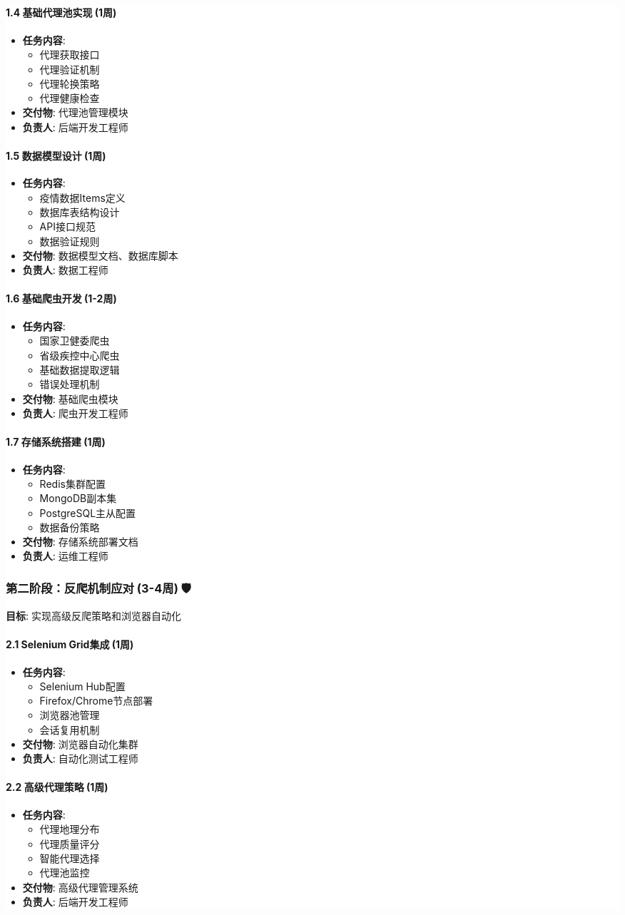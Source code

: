 #### 1.4 基础代理池实现 (1周)
- **任务内容**:
  - 代理获取接口
  - 代理验证机制
  - 代理轮换策略
  - 代理健康检查
- **交付物**: 代理池管理模块
- **负责人**: 后端开发工程师

#### 1.5 数据模型设计 (1周)
- **任务内容**:
  - 疫情数据Items定义
  - 数据库表结构设计
  - API接口规范
  - 数据验证规则
- **交付物**: 数据模型文档、数据库脚本
- **负责人**: 数据工程师

#### 1.6 基础爬虫开发 (1-2周)
- **任务内容**:
  - 国家卫健委爬虫
  - 省级疾控中心爬虫
  - 基础数据提取逻辑
  - 错误处理机制
- **交付物**: 基础爬虫模块
- **负责人**: 爬虫开发工程师

#### 1.7 存储系统搭建 (1周)
- **任务内容**:
  - Redis集群配置
  - MongoDB副本集
  - PostgreSQL主从配置
  - 数据备份策略
- **交付物**: 存储系统部署文档
- **负责人**: 运维工程师

### 第二阶段：反爬机制应对 (3-4周) 🛡️

**目标**: 实现高级反爬策略和浏览器自动化

#### 2.1 Selenium Grid集成 (1周)
- **任务内容**:
  - Selenium Hub配置
  - Firefox/Chrome节点部署
  - 浏览器池管理
  - 会话复用机制
- **交付物**: 浏览器自动化集群
- **负责人**: 自动化测试工程师

#### 2.2 高级代理策略 (1周)
- **任务内容**:
  - 代理地理分布
  - 代理质量评分
  - 智能代理选择
  - 代理池监控
- **交付物**: 高级代理管理系统
- **负责人**: 后端开发工程师
